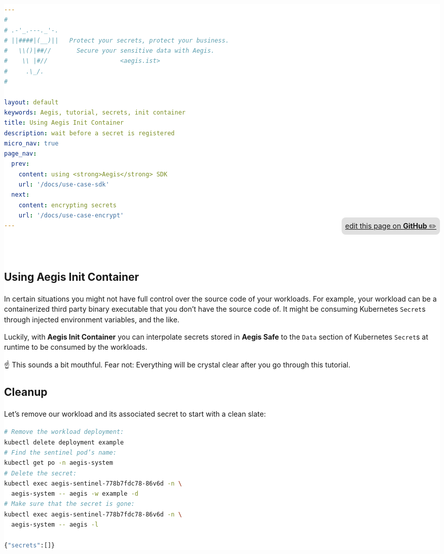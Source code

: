 ```yaml
---
#
# .-'_.---._'-.
# ||####|(__)||   Protect your secrets, protect your business.
#   \\()|##//       Secure your sensitive data with Aegis.
#    \\ |#//                    <aegis.ist>
#     .\_/.
#

layout: default
keywords: Aegis, tutorial, secrets, init container
title: Using Aegis Init Container
description: wait before a secret is registered
micro_nav: true
page_nav:
  prev:
    content: using <strong>Aegis</strong> SDK
    url: '/docs/use-case-sdk'
  next:
    content: encrypting secrets
    url: '/docs/use-case-encrypt'
---
```


<p style="text-align:right;position:relative;top:-40px;"
><a href="https://github.com/ShieldWorks/aegis-web/blob/main/docs/use-case-init-container.md"
style="border-bottom: none;background:#e0e0e0;padding:0.5em;display:inline-block;
border-radius:8px;">
edit this page on <strong>GitHub</strong> ✏️</a></p>

## Using **Aegis Init Container**

In certain situations you might not have full control over the source code
of your workloads. For example, your workload can be a containerized third
party binary executable that you don’t have the source code of. It might
be consuming Kubernetes `Secret`s through injected environment variables,
and the like.

Luckily, with **Aegis Init Container** you can interpolate secrets stored in
**Aegis Safe** to the `Data` section of Kubernetes `Secret`s at runtime to
be consumed by the workloads.

☝️ This sounds a bit mouthful. Fear not: Everything will be crystal clear 
after you go through this tutorial.

## Cleanup

Let’s remove our workload and its associated secret to start with a 
clean slate:

```bash
# Remove the workload deployment:
kubectl delete deployment example
# Find the sentinel pod’s name:
kubectl get po -n aegis-system 
# Delete the secret:
kubectl exec aegis-sentinel-778b7fdc78-86v6d -n \
  aegis-system -- aegis -w example -d
# Make sure that the secret is gone:
kubectl exec aegis-sentinel-778b7fdc78-86v6d -n \
  aegis-system -- aegis -l

{"secrets":[]}
```
